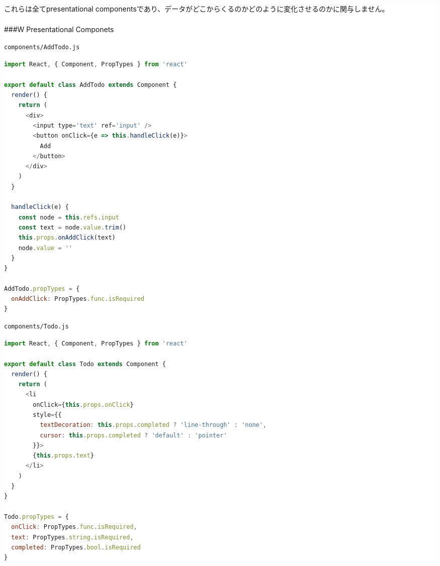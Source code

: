 これらは全てpresentational componentsであり、データがどこからくるのかどのように変化させるのかに関与しません。<br>
<br>
###W Presentational Componets

``components/AddTodo.js``
```js
import React, { Component, PropTypes } from 'react'

export default class AddTodo extends Component {
  render() {
    return (
      <div>
        <input type='text' ref='input' />
        <button onClick={e => this.handleClick(e)}>
          Add
        </button>
      </div>
    )
  }

  handleClick(e) {
    const node = this.refs.input
    const text = node.value.trim()
    this.props.onAddClick(text)
    node.value = ''
  }
}

AddTodo.propTypes = {
  onAddClick: PropTypes.func.isRequired
}
```

``components/Todo.js``
```js
import React, { Component, PropTypes } from 'react'

export default class Todo extends Component {
  render() {
    return (
      <li
        onClick={this.props.onClick}
        style={{
          textDecoration: this.props.completed ? 'line-through' : 'none',
          cursor: this.props.completed ? 'default' : 'pointer'
        }}>
        {this.props.text}
      </li>
    )
  }
}

Todo.propTypes = {
  onClick: PropTypes.func.isRequired,
  text: PropTypes.string.isRequired,
  completed: PropTypes.bool.isRequired
}
```
